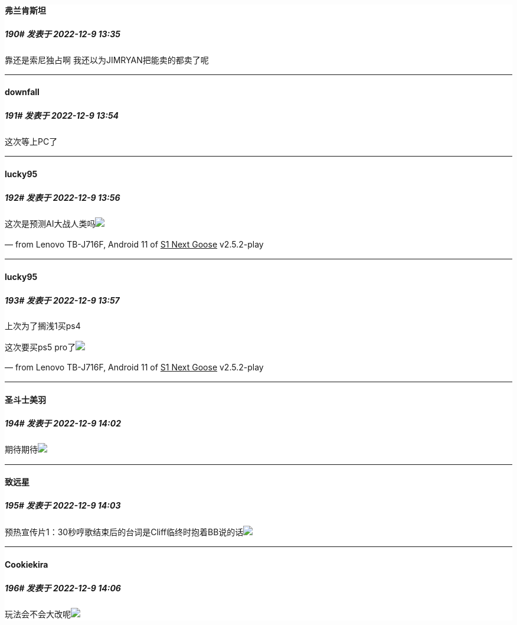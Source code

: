 ####  弗兰肯斯坦  
##### 190#       发表于 2022-12-9 13:35

靠还是索尼独占啊 我还以为JIMRYAN把能卖的都卖了呢

*****

####  downfall  
##### 191#       发表于 2022-12-9 13:54

这次等上PC了

*****

####  lucky95  
##### 192#       发表于 2022-12-9 13:56

这次是预测AI大战人类吗<img src="https://static.saraba1st.com/image/smiley/face2017/068.png" referrerpolicy="no-referrer">

— from Lenovo TB-J716F, Android 11 of [S1 Next Goose](https://pan.baidu.com/s/1mi43uRm) v2.5.2-play

*****

####  lucky95  
##### 193#       发表于 2022-12-9 13:57

上次为了搁浅1买ps4

这次要买ps5 pro了<img src="https://static.saraba1st.com/image/smiley/face2017/072.png" referrerpolicy="no-referrer">

— from Lenovo TB-J716F, Android 11 of [S1 Next Goose](https://pan.baidu.com/s/1mi43uRm) v2.5.2-play

*****

####  圣斗士美羽  
##### 194#       发表于 2022-12-9 14:02

期待期待<img src="https://static.saraba1st.com/image/smiley/face2017/059.png" referrerpolicy="no-referrer">

*****

####  致远星  
##### 195#       发表于 2022-12-9 14:03

预热宣传片1：30秒哼歌结束后的台词是Cliff临终时抱着BB说的话<img src="https://static.saraba1st.com/image/smiley/face2017/140.png" referrerpolicy="no-referrer">

*****

####  Cookiekira  
##### 196#       发表于 2022-12-9 14:06

玩法会不会大改呢<img src="https://static.saraba1st.com/image/smiley/face2017/033.png" referrerpolicy="no-referrer">
